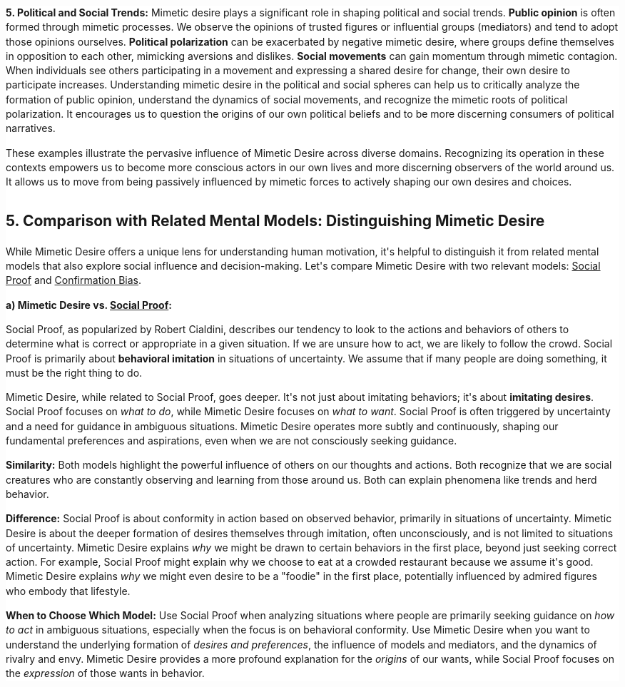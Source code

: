 **5. Political and Social Trends:**  Mimetic desire plays a significant role in shaping political and social trends.  **Public opinion** is often formed through mimetic processes.  We observe the opinions of trusted figures or influential groups (mediators) and tend to adopt those opinions ourselves.  **Political polarization** can be exacerbated by negative mimetic desire, where groups define themselves in opposition to each other, mimicking aversions and dislikes.  **Social movements** can gain momentum through mimetic contagion.  When individuals see others participating in a movement and expressing a shared desire for change, their own desire to participate increases.  Understanding mimetic desire in the political and social spheres can help us to critically analyze the formation of public opinion, understand the dynamics of social movements, and recognize the mimetic roots of political polarization. It encourages us to question the origins of our own political beliefs and to be more discerning consumers of political narratives.

These examples illustrate the pervasive influence of Mimetic Desire across diverse domains. Recognizing its operation in these contexts empowers us to become more conscious actors in our own lives and more discerning observers of the world around us. It allows us to move from being passively influenced by mimetic forces to actively shaping our own desires and choices.

## 5. Comparison with Related Mental Models: Distinguishing Mimetic Desire

While Mimetic Desire offers a unique lens for understanding human motivation, it's helpful to distinguish it from related mental models that also explore social influence and decision-making. Let's compare Mimetic Desire with two relevant models: [Social Proof](/docs/thinking-toolkit/classic-mental-models/social-proof) and [Confirmation Bias](/docs/thinking-toolkit/classic-mental-models/confirmation-bias).

**a) Mimetic Desire vs. [Social Proof](/docs/thinking-toolkit/classic-mental-models/social-proof):**

Social Proof, as popularized by Robert Cialdini, describes our tendency to look to the actions and behaviors of others to determine what is correct or appropriate in a given situation.  If we are unsure how to act, we are likely to follow the crowd.  Social Proof is primarily about **behavioral imitation** in situations of uncertainty.  We assume that if many people are doing something, it must be the right thing to do.

Mimetic Desire, while related to Social Proof, goes deeper. It's not just about imitating behaviors; it's about **imitating desires**.  Social Proof focuses on *what to do*, while Mimetic Desire focuses on *what to want*.  Social Proof is often triggered by uncertainty and a need for guidance in ambiguous situations.  Mimetic Desire operates more subtly and continuously, shaping our fundamental preferences and aspirations, even when we are not consciously seeking guidance.

**Similarity:** Both models highlight the powerful influence of others on our thoughts and actions. Both recognize that we are social creatures who are constantly observing and learning from those around us. Both can explain phenomena like trends and herd behavior.

**Difference:** Social Proof is about conformity in action based on observed behavior, primarily in situations of uncertainty. Mimetic Desire is about the deeper formation of desires themselves through imitation, often unconsciously, and is not limited to situations of uncertainty. Mimetic Desire explains *why* we might be drawn to certain behaviors in the first place, beyond just seeking correct action. For example, Social Proof might explain why we choose to eat at a crowded restaurant because we assume it's good. Mimetic Desire explains *why* we might even desire to be a "foodie" in the first place, potentially influenced by admired figures who embody that lifestyle.

**When to Choose Which Model:** Use Social Proof when analyzing situations where people are primarily seeking guidance on *how to act* in ambiguous situations, especially when the focus is on behavioral conformity. Use Mimetic Desire when you want to understand the underlying formation of *desires and preferences*, the influence of models and mediators, and the dynamics of rivalry and envy. Mimetic Desire provides a more profound explanation for the *origins* of our wants, while Social Proof focuses on the *expression* of those wants in behavior.
